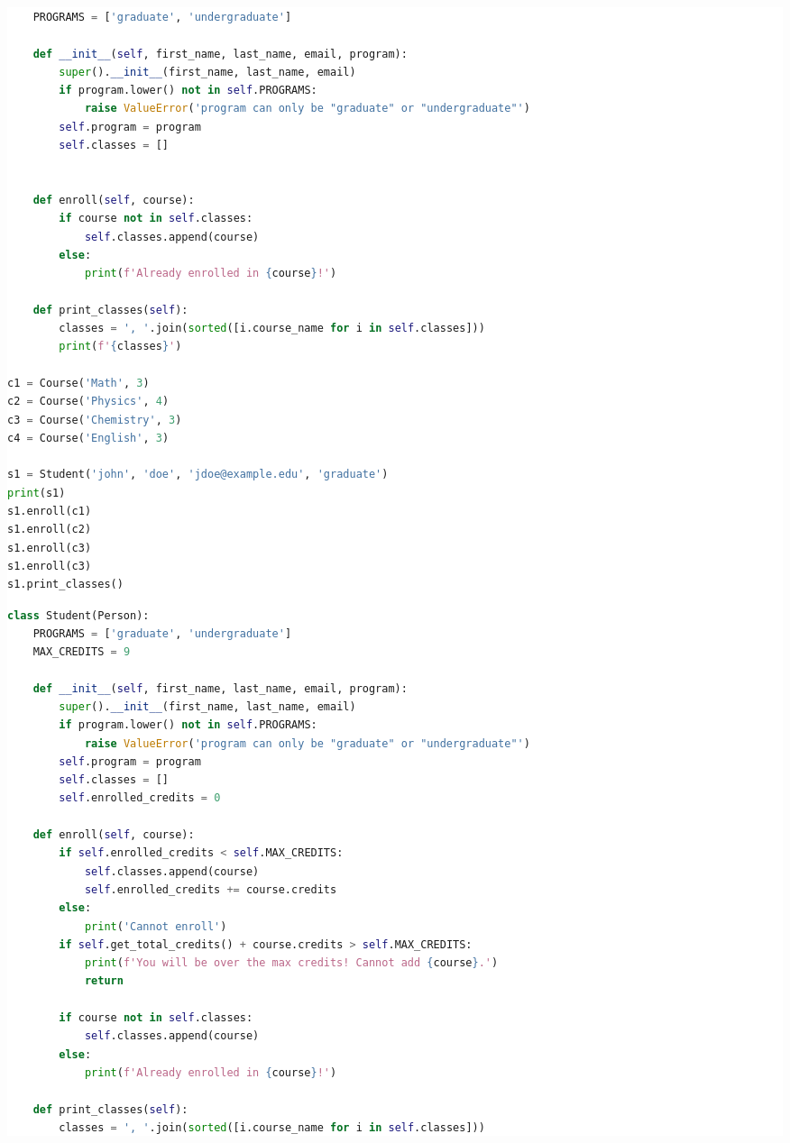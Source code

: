 ```python
    PROGRAMS = ['graduate', 'undergraduate']

    def __init__(self, first_name, last_name, email, program):
        super().__init__(first_name, last_name, email)
        if program.lower() not in self.PROGRAMS:
            raise ValueError('program can only be "graduate" or "undergraduate"')
        self.program = program
        self.classes = []


    def enroll(self, course):
        if course not in self.classes:
            self.classes.append(course)
        else:
            print(f'Already enrolled in {course}!')

    def print_classes(self):
        classes = ', '.join(sorted([i.course_name for i in self.classes]))
        print(f'{classes}')

c1 = Course('Math', 3)
c2 = Course('Physics', 4)
c3 = Course('Chemistry', 3)
c4 = Course('English', 3)

s1 = Student('john', 'doe', 'jdoe@example.edu', 'graduate')
print(s1)
s1.enroll(c1)
s1.enroll(c2)
s1.enroll(c3)
s1.enroll(c3)
s1.print_classes()
```

```python
class Student(Person):
    PROGRAMS = ['graduate', 'undergraduate']
    MAX_CREDITS = 9

    def __init__(self, first_name, last_name, email, program):
        super().__init__(first_name, last_name, email)
        if program.lower() not in self.PROGRAMS:
            raise ValueError('program can only be "graduate" or "undergraduate"')
        self.program = program
        self.classes = []
        self.enrolled_credits = 0

    def enroll(self, course):
        if self.enrolled_credits < self.MAX_CREDITS:
            self.classes.append(course)
            self.enrolled_credits += course.credits
        else:
            print('Cannot enroll')
        if self.get_total_credits() + course.credits > self.MAX_CREDITS:
            print(f'You will be over the max credits! Cannot add {course}.')
            return

        if course not in self.classes:
            self.classes.append(course)
        else:
            print(f'Already enrolled in {course}!')

    def print_classes(self):
        classes = ', '.join(sorted([i.course_name for i in self.classes]))
```